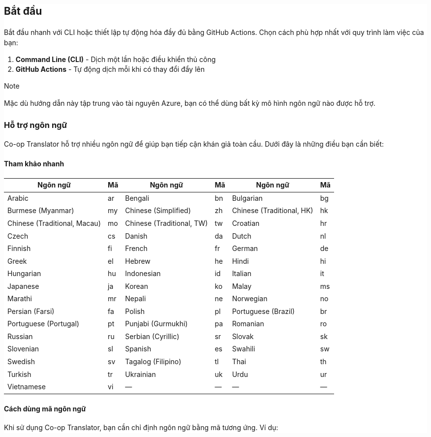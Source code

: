## Bắt đầu

Bắt đầu nhanh với CLI hoặc thiết lập tự động hóa đầy đủ bằng GitHub Actions. Chọn cách phù hợp nhất với quy trình làm việc của bạn:

1. **Command Line (CLI)** - Dịch một lần hoặc điều khiển thủ công
2. **GitHub Actions** - Tự động dịch mỗi khi có thay đổi đẩy lên

> [!NOTE]
> Mặc dù hướng dẫn này tập trung vào tài nguyên Azure, bạn có thể dùng bất kỳ mô hình ngôn ngữ nào được hỗ trợ.

### Hỗ trợ ngôn ngữ

Co-op Translator hỗ trợ nhiều ngôn ngữ để giúp bạn tiếp cận khán giả toàn cầu. Dưới đây là những điều bạn cần biết:

#### Tham khảo nhanh

| Ngôn ngữ | Mã | Ngôn ngữ | Mã | Ngôn ngữ | Mã |
|----------|----|----------|----|----------|----|
| Arabic | ar | Bengali | bn | Bulgarian | bg |
| Burmese (Myanmar) | my | Chinese (Simplified) | zh | Chinese (Traditional, HK) | hk |
| Chinese (Traditional, Macau) | mo | Chinese (Traditional, TW) | tw | Croatian | hr |
| Czech | cs | Danish | da | Dutch | nl |
| Finnish | fi | French | fr | German | de |
| Greek | el | Hebrew | he | Hindi | hi |
| Hungarian | hu | Indonesian | id | Italian | it |
| Japanese | ja | Korean | ko | Malay | ms |
| Marathi | mr | Nepali | ne | Norwegian | no |
| Persian (Farsi) | fa | Polish | pl | Portuguese (Brazil) | br |
| Portuguese (Portugal) | pt | Punjabi (Gurmukhi) | pa | Romanian | ro |
| Russian | ru | Serbian (Cyrillic) | sr | Slovak | sk |
| Slovenian | sl | Spanish | es | Swahili | sw |
| Swedish | sv | Tagalog (Filipino) | tl | Thai | th |
| Turkish | tr | Ukrainian | uk | Urdu | ur |
| Vietnamese | vi | — | — | — | — |

#### Cách dùng mã ngôn ngữ

Khi sử dụng Co-op Translator, bạn cần chỉ định ngôn ngữ bằng mã tương ứng. Ví dụ:
